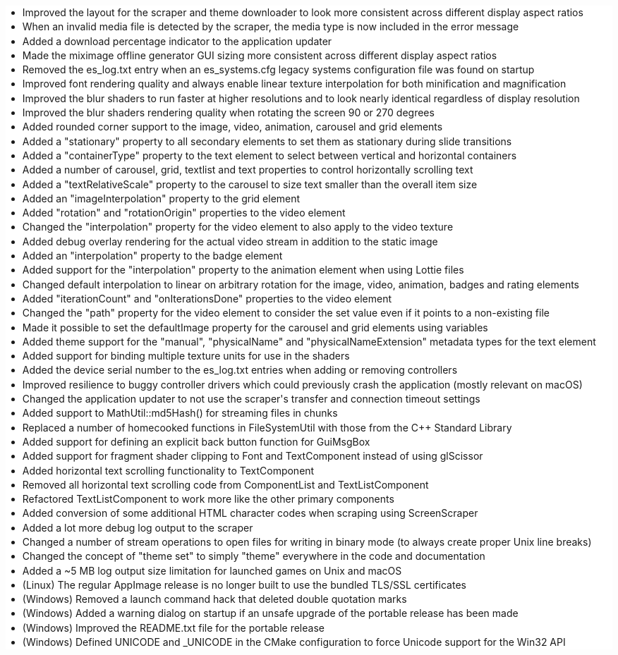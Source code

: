 * Improved the layout for the scraper and theme downloader to look more consistent across different display aspect ratios
* When an invalid media file is detected by the scraper, the media type is now included in the error message
* Added a download percentage indicator to the application updater
* Made the miximage offline generator GUI sizing more consistent across different display aspect ratios
* Removed the es_log.txt entry when an es_systems.cfg legacy systems configuration file was found on startup
* Improved font rendering quality and always enable linear texture interpolation for both minification and magnification
* Improved the blur shaders to run faster at higher resolutions and to look nearly identical regardless of display resolution
* Improved the blur shaders rendering quality when rotating the screen 90 or 270 degrees
* Added rounded corner support to the image, video, animation, carousel and grid elements
* Added a "stationary" property to all secondary elements to set them as stationary during slide transitions
* Added a "containerType" property to the text element to select between vertical and horizontal containers
* Added a number of carousel, grid, textlist and text properties to control horizontally scrolling text
* Added a "textRelativeScale" property to the carousel to size text smaller than the overall item size
* Added an "imageInterpolation" property to the grid element
* Added "rotation" and "rotationOrigin" properties to the video element
* Changed the "interpolation" property for the video element to also apply to the video texture
* Added debug overlay rendering for the actual video stream in addition to the static image
* Added an "interpolation" property to the badge element
* Added support for the "interpolation" property to the animation element when using Lottie files
* Changed default interpolation to linear on arbitrary rotation for the image, video, animation, badges and rating elements
* Added "iterationCount" and "onIterationsDone" properties to the video element
* Changed the "path" property for the video element to consider the set value even if it points to a non-existing file
* Made it possible to set the defaultImage property for the carousel and grid elements using variables
* Added theme support for the "manual", "physicalName" and "physicalNameExtension" metadata types for the text element
* Added support for binding multiple texture units for use in the shaders
* Added the device serial number to the es_log.txt entries when adding or removing controllers
* Improved resilience to buggy controller drivers which could previously crash the application (mostly relevant on macOS)
* Changed the application updater to not use the scraper's transfer and connection timeout settings
* Added support to MathUtil::md5Hash() for streaming files in chunks
* Replaced a number of homecooked functions in FileSystemUtil with those from the C++ Standard Library
* Added support for defining an explicit back button function for GuiMsgBox
* Added support for fragment shader clipping to Font and TextComponent instead of using glScissor
* Added horizontal text scrolling functionality to TextComponent
* Removed all horizontal text scrolling code from ComponentList and TextListComponent
* Refactored TextListComponent to work more like the other primary components
* Added conversion of some additional HTML character codes when scraping using ScreenScraper
* Added a lot more debug log output to the scraper
* Changed a number of stream operations to open files for writing in binary mode (to always create proper Unix line breaks)
* Changed the concept of "theme set" to simply "theme" everywhere in the code and documentation
* Added a ~5 MB log output size limitation for launched games on Unix and macOS
* (Linux) The regular AppImage release is no longer built to use the bundled TLS/SSL certificates
* (Windows) Removed a launch command hack that deleted double quotation marks
* (Windows) Added a warning dialog on startup if an unsafe upgrade of the portable release has been made
* (Windows) Improved the README.txt file for the portable release
* (Windows) Defined UNICODE and _UNICODE in the CMake configuration to force Unicode support for the Win32 API
